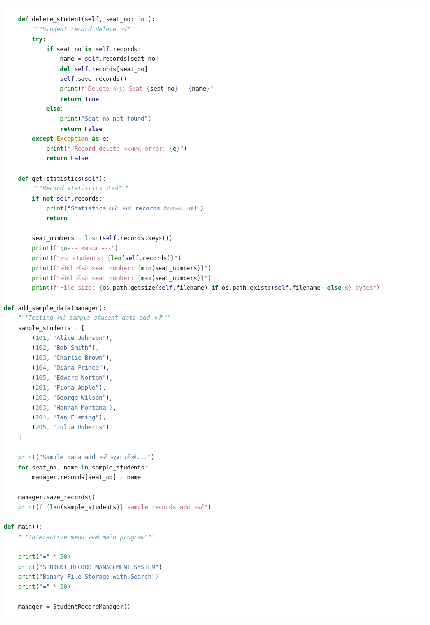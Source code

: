 ```python
    
    def delete_student(self, seat_no: int):
        """Student record delete કરે"""
        try:
            if seat_no in self.records:
                name = self.records[seat_no]
                del self.records[seat_no]
                self.save_records()
                print(f"Delete કર્યું: Seat {seat_no} - {name}")
                return True
            else:
                print("Seat no not found")
                return False
        except Exception as e:
            print(f"Record delete કરવામાં error: {e}")
            return False
    
    def get_statistics(self):
        """Record statistics મેળવે"""
        if not self.records:
            print("Statistics માટે કોઈ records ઉપલબ્ધ નથી")
            return
        
        seat_numbers = list(self.records.keys())
        print(f"\n--- આંકડા ---")
        print(f"કુલ students: {len(self.records)}")
        print(f"સૌથી નીચો seat number: {min(seat_numbers)}")
        print(f"સૌથી ઊંચો seat number: {max(seat_numbers)}")
        print(f"File size: {os.path.getsize(self.filename) if os.path.exists(self.filename) else 0} bytes")

def add_sample_data(manager):
    """Testing માટે sample student data add કરે"""
    sample_students = [
        (101, "Alice Johnson"),
        (102, "Bob Smith"),
        (103, "Charlie Brown"),
        (104, "Diana Prince"),
        (105, "Edward Norton"),
        (201, "Fiona Apple"),
        (202, "George Wilson"),
        (203, "Hannah Montana"),
        (204, "Ian Fleming"),
        (205, "Julia Roberts")
    ]
    
    print("Sample data add કરી રહ્યા છીએ...")
    for seat_no, name in sample_students:
        manager.records[seat_no] = name
    
    manager.save_records()
    print(f"{len(sample_students)} sample records add કર્યા")

def main():
    """Interactive menu સાથે main program"""
    
    print("=" * 50)
    print("STUDENT RECORD MANAGEMENT SYSTEM")
    print("Binary File Storage with Search")
    print("=" * 50)
    
    manager = StudentRecordManager()
    
```